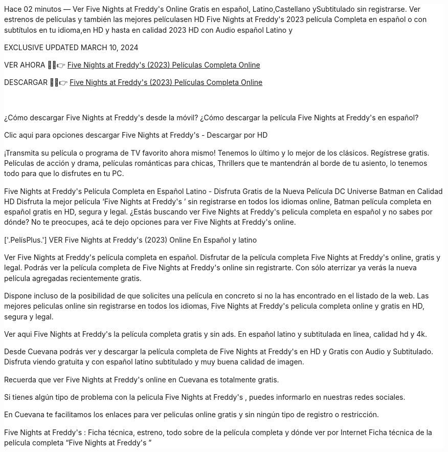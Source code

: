 Hace 02 minutos — Ver Five Nights at Freddy's Online Gratis en español, Latino,Castellano ySubtitulado sin registrarse. Ver estrenos de películas y también las mejores películasen HD Five Nights at Freddy's 2023 película Completa en español o con subtítulos en tu idioma,en HD y hasta en calidad 2023 HD con Audio español Latino y

EXCLUSIVE UPDATED MARCH 10, 2024


VER AHORA 🔴✅👉 [Five Nights at Freddy's (2023) Películas Completa Online](https://seemovies.co/es/movie/507089/five-nights-at-freddys)


DESCARGAR 🔴✅👉 [Five Nights at Freddy's (2023) Películas Completa Online](https://seemovies.co/es/movie/507089/five-nights-at-freddys)

<p dir="auto"><a href="https://seemovies.co/es/movie/507089/five-nights-at-freddys" rel="nofollow"><img src="https://camo.githubusercontent.com/15786e5906b59b147064f232e20c72ab28618fa4cbf81b8f23f58fbc50995f60/68747470733a2f2f62616e676c617264696172792e636f6d2f77702d636f6e74656e742f75706c6f6164732f323032342f30312f6d6f76696568756268712e676966" alt="" style="max-width: 100%;"></a></p>

¿Cómo descargar Five Nights at Freddy's desde la móvil? ¿Cómo descargar la película Five Nights at Freddy's en español?

Clic aqui para opciones descargar Five Nights at Freddy's - Descargar por HD

¡Transmita su película o programa de TV favorito ahora mismo! Tenemos lo último y lo mejor de los clásicos. Regístrese gratis. Películas de acción y drama, películas románticas para chicas, Thrillers que te mantendrán al borde de tu asiento, lo tenemos todo para que lo disfrutes en tu PC.

Five Nights at Freddy's Película Completa en Español Latino - Disfruta Gratis de la Nueva Película DC Universe Batman en Calidad HD Disfruta la mejor película ‘Five Nights at Freddy's ’ sin registrarse en todos los idiomas online, Batman película completa en español gratis en HD, segura y legal. ¿Estás buscando ver Five Nights at Freddy's pelicula completa en español y no sabes por dónde? No te preocupes, acá te dejo opciones para ver Five Nights at Freddy's online.

['.PelísPlus.'] VER Five Nights at Freddy's (2023) Online En Español y latino

Ver Five Nights at Freddy's película completa en español. Disfrutar de la película completa Five Nights at Freddy's online, gratis y legal. Podrás ver la película completa de Five Nights at Freddy's online sin registrarte. Con sólo aterrizar ya verás la nueva película agregadas recientemente gratis.

Dispone incluso de la posibilidad de que solicites una película en concreto si no la has encontrado en el listado de la web. Las mejores peliculas online sin registrarse en todos los idiomas, Five Nights at Freddy's pelicula completa online y gratis en HD, segura y legal.

Ver aqui Five Nights at Freddy's la película completa gratis y sin ads. En español latino y subtitulada en linea, calidad hd y 4k.

Desde Cuevana podrás ver y descargar la película completa de Five Nights at Freddy's en HD y Gratis con Audio y Subtitulado. Disfruta viendo gratuita y con español latino subtitulado y muy buena calidad de imagen.

Recuerda que ver Five Nights at Freddy's online en Cuevana es totalmente gratis.

Si tienes algún tipo de problema con la pelicula Five Nights at Freddy's , puedes informarlo en nuestras redes sociales.

En Cuevana te facilitamos los enlaces para ver peliculas online gratis y sin ningún tipo de registro o restricción.

Five Nights at Freddy's : Ficha técnica, estreno, todo sobre de la película completa y dónde ver por Internet Ficha técnica de la película completa “Five Nights at Freddy's ”
